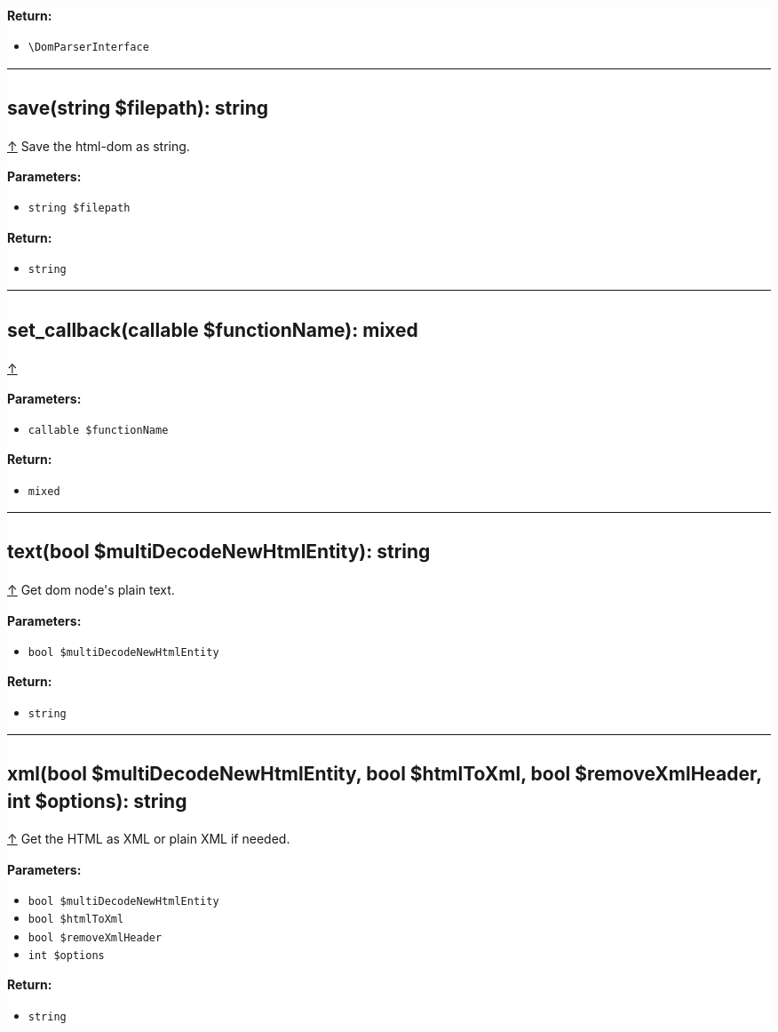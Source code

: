 **Return:**
- `\DomParserInterface`

--------

## save(string $filepath): string
<a href="#voku-php-readme-class-methods">↑</a>
Save the html-dom as string.

**Parameters:**
- `string $filepath`

**Return:**
- `string`

--------

## set_callback(callable $functionName): mixed
<a href="#voku-php-readme-class-methods">↑</a>


**Parameters:**
- `callable $functionName`

**Return:**
- `mixed`

--------

## text(bool $multiDecodeNewHtmlEntity): string
<a href="#voku-php-readme-class-methods">↑</a>
Get dom node's plain text.

**Parameters:**
- `bool $multiDecodeNewHtmlEntity`

**Return:**
- `string`

--------

## xml(bool $multiDecodeNewHtmlEntity, bool $htmlToXml, bool $removeXmlHeader, int $options): string
<a href="#voku-php-readme-class-methods">↑</a>
Get the HTML as XML or plain XML if needed.

**Parameters:**
- `bool $multiDecodeNewHtmlEntity`
- `bool $htmlToXml`
- `bool $removeXmlHeader`
- `int $options`

**Return:**
- `string`
